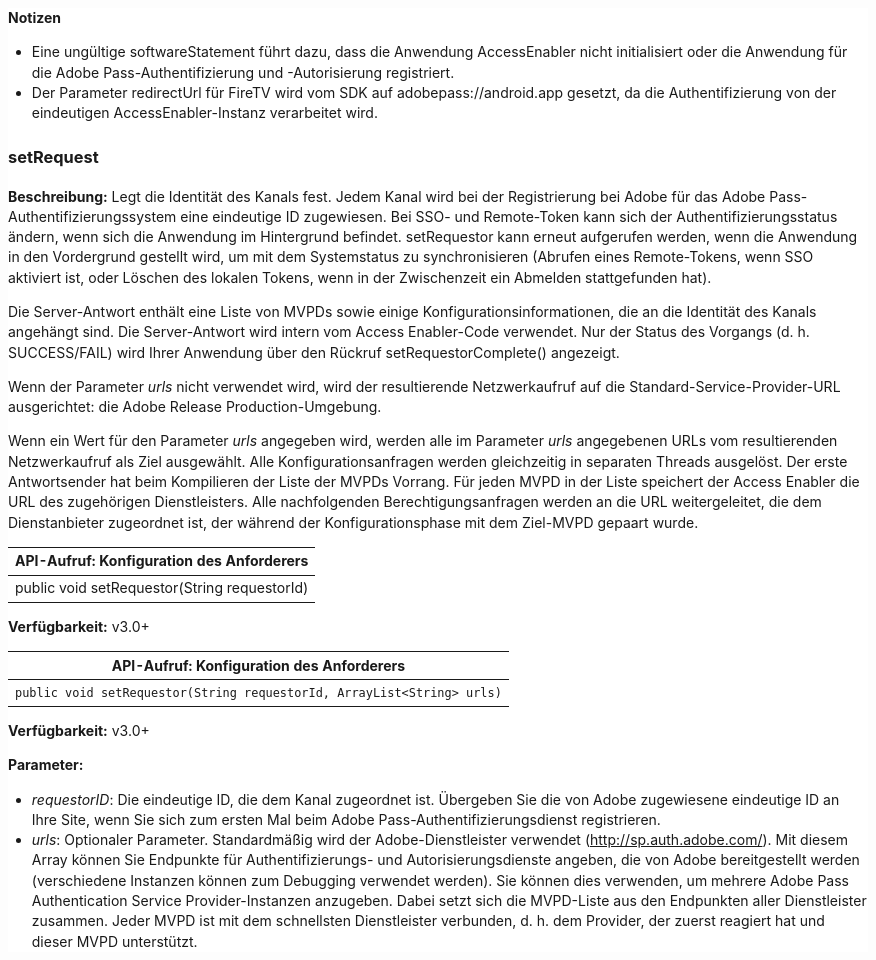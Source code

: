 **Notizen**

- Eine ungültige softwareStatement führt dazu, dass die Anwendung AccessEnabler nicht initialisiert oder die Anwendung für die Adobe Pass-Authentifizierung und -Autorisierung registriert.
- Der Parameter redirectUrl für FireTV wird vom SDK auf adobepass://android.app gesetzt, da die Authentifizierung von der eindeutigen AccessEnabler-Instanz verarbeitet wird.

### setRequest

**Beschreibung:** Legt die Identität des Kanals fest. Jedem Kanal wird bei der Registrierung bei Adobe für das Adobe Pass-Authentifizierungssystem eine eindeutige ID zugewiesen. Bei SSO- und Remote-Token kann sich der Authentifizierungsstatus ändern, wenn sich die Anwendung im Hintergrund befindet. setRequestor kann erneut aufgerufen werden, wenn die Anwendung in den Vordergrund gestellt wird, um mit dem Systemstatus zu synchronisieren (Abrufen eines Remote-Tokens, wenn SSO aktiviert ist, oder Löschen des lokalen Tokens, wenn in der Zwischenzeit ein Abmelden stattgefunden hat).

Die Server-Antwort enthält eine Liste von MVPDs sowie einige Konfigurationsinformationen, die an die Identität des Kanals angehängt sind. Die Server-Antwort wird intern vom Access Enabler-Code verwendet. Nur der Status des Vorgangs (d. h. SUCCESS/FAIL) wird Ihrer Anwendung über den Rückruf setRequestorComplete() angezeigt.

Wenn der Parameter *urls* nicht verwendet wird, wird der resultierende Netzwerkaufruf auf die Standard-Service-Provider-URL ausgerichtet: die Adobe Release Production-Umgebung.

Wenn ein Wert für den Parameter *urls* angegeben wird, werden alle im Parameter *urls* angegebenen URLs vom resultierenden Netzwerkaufruf als Ziel ausgewählt. Alle Konfigurationsanfragen werden gleichzeitig in separaten Threads ausgelöst. Der erste Antwortsender hat beim Kompilieren der Liste der MVPDs Vorrang. Für jeden MVPD in der Liste speichert der Access Enabler die URL des zugehörigen Dienstleisters. Alle nachfolgenden Berechtigungsanfragen werden an die URL weitergeleitet, die dem Dienstanbieter zugeordnet ist, der während der Konfigurationsphase mit dem Ziel-MVPD gepaart wurde.

| API-Aufruf: Konfiguration des Anforderers |
| --- |
| public void setRequestor(String requestorId) |

**Verfügbarkeit:** v3.0+

| API-Aufruf: Konfiguration des Anforderers |
| --- |
| ```public void setRequestor(String requestorId, ArrayList<String> urls)``` |

**Verfügbarkeit:** v3.0+

**Parameter:**

- *requestorID*: Die eindeutige ID, die dem Kanal zugeordnet ist. Übergeben Sie die von Adobe zugewiesene eindeutige ID an Ihre Site, wenn Sie sich zum ersten Mal beim Adobe Pass-Authentifizierungsdienst registrieren.
- *urls*: Optionaler Parameter. Standardmäßig wird der Adobe-Dienstleister verwendet (http://sp.auth.adobe.com/). Mit diesem Array können Sie Endpunkte für Authentifizierungs- und Autorisierungsdienste angeben, die von Adobe bereitgestellt werden (verschiedene Instanzen können zum Debugging verwendet werden). Sie können dies verwenden, um mehrere Adobe Pass Authentication Service Provider-Instanzen anzugeben. Dabei setzt sich die MVPD-Liste aus den Endpunkten aller Dienstleister zusammen. Jeder MVPD ist mit dem schnellsten Dienstleister verbunden, d. h. dem Provider, der zuerst reagiert hat und dieser MVPD unterstützt.
